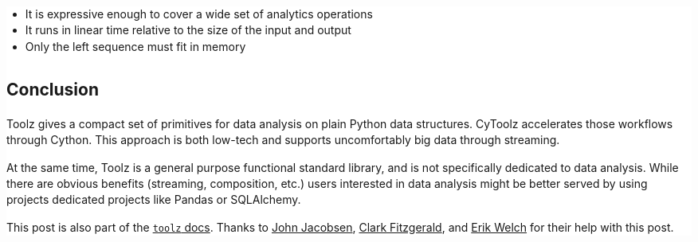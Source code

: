 -   It is expressive enough to cover a wide set of analytics operations
-   It runs in linear time relative to the size of the input and output
-   Only the left sequence must fit in memory


Conclusion
----------

Toolz gives a compact set of primitives for data analysis on plain Python data
structures.  CyToolz accelerates those workflows through Cython.  This approach
is both low-tech and supports uncomfortably big data through streaming.

At the same time, Toolz is a general purpose functional standard library, and
is not specifically dedicated to data analysis. While there are obvious
benefits (streaming, composition, etc.) users interested in data analysis might
be better served by using projects dedicated projects like Pandas or
SQLAlchemy.

This post is also part of the
[`toolz` docs](http://toolz.readthedocs.org/en/latest/).
Thanks to
[John Jacobsen](http://johnj.com),
[Clark Fitzgerald](https://github.com/clarkfitzg), and
[Erik Welch](https://github.com/eriknw/)
for their help with this post.
